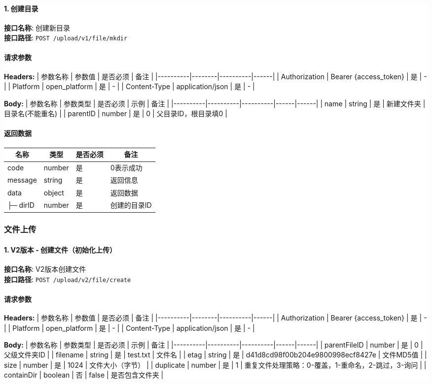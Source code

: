 #### 1. 创建目录

**接口名称**: 创建新目录  
**接口路径**: `POST /upload/v1/file/mkdir`

#### 请求参数

**Headers:**
| 参数名称 | 参数值 | 是否必须 | 备注 |
|----------|--------|----------|------|
| Authorization | Bearer {access_token} | 是 | - |
| Platform | open_platform | 是 | - |
| Content-Type | application/json | 是 | - |

**Body:**
| 参数名称 | 参数类型 | 是否必须 | 示例 | 备注 |
|----------|----------|----------|------|------|
| name | string | 是 | 新建文件夹 | 目录名(不能重名) |
| parentID | number | 是 | 0 | 父目录ID，根目录填0 |

#### 返回数据
| 名称 | 类型 | 是否必须 | 备注 |
|------|------|----------|------|
| code | number | 是 | 0表示成功 |
| message | string | 是 | 返回信息 |
| data | object | 是 | 返回数据 |
| ├─ dirID | number | 是 | 创建的目录ID |

### 文件上传

#### 1. V2版本 - 创建文件（初始化上传）

**接口名称**: V2版本创建文件  
**接口路径**: `POST /upload/v2/file/create`

#### 请求参数

**Headers:**
| 参数名称 | 参数值 | 是否必须 | 备注 |
|----------|--------|----------|------|
| Authorization | Bearer {access_token} | 是 | - |
| Platform | open_platform | 是 | - |
| Content-Type | application/json | 是 | - |

**Body:**
| 参数名称 | 参数类型 | 是否必须 | 示例 | 备注 |
|----------|----------|----------|------|------|
| parentFileID | number | 是 | 0 | 父级文件夹ID |
| filename | string | 是 | test.txt | 文件名 |
| etag | string | 是 | d41d8cd98f00b204e9800998ecf8427e | 文件MD5值 |
| size | number | 是 | 1024 | 文件大小（字节） |
| duplicate | number | 是 | 1 | 重复文件处理策略：0-覆盖，1-重命名，2-跳过，3-询问 |
| containDir | boolean | 否 | false | 是否包含文件夹 |

